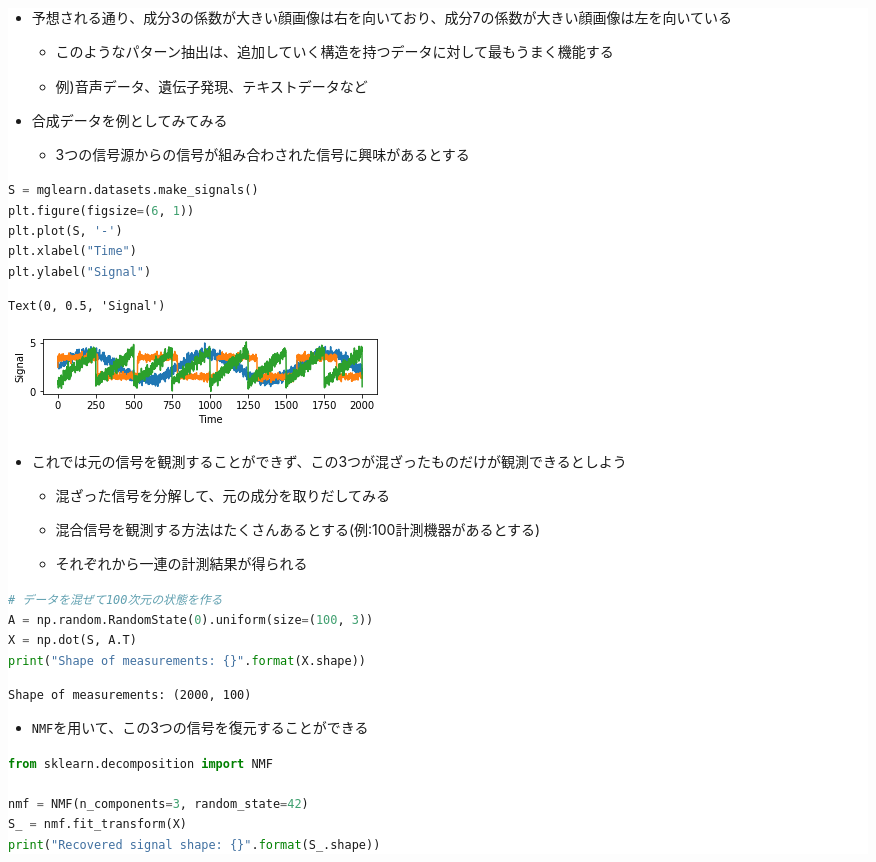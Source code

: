 
* 予想される通り、成分3の係数が大きい顔画像は右を向いており、成分7の係数が大きい顔画像は左を向いている

    * このようなパターン抽出は、追加していく構造を持つデータに対して最もうまく機能する

    * 例)音声データ、遺伝子発現、テキストデータなど

* 合成データを例としてみてみる

    * 3つの信号源からの信号が組み合わされた信号に興味があるとする


```python
S = mglearn.datasets.make_signals()
plt.figure(figsize=(6, 1))
plt.plot(S, '-')
plt.xlabel("Time")
plt.ylabel("Signal")
```




    Text(0, 0.5, 'Signal')




![png](./images/02/output_14_1.png)


* これでは元の信号を観測することができず、この3つが混ざったものだけが観測できるとしよう

    * 混ざった信号を分解して、元の成分を取りだしてみる

    * 混合信号を観測する方法はたくさんあるとする(例:100計測機器があるとする)

    * それぞれから一連の計測結果が得られる


```python
# データを混ぜて100次元の状態を作る
A = np.random.RandomState(0).uniform(size=(100, 3))
X = np.dot(S, A.T)
print("Shape of measurements: {}".format(X.shape))
```

    Shape of measurements: (2000, 100)


* `NMF`を用いて、この3つの信号を復元することができる


```python
from sklearn.decomposition import NMF

nmf = NMF(n_components=3, random_state=42)
S_ = nmf.fit_transform(X)
print("Recovered signal shape: {}".format(S_.shape))
```
